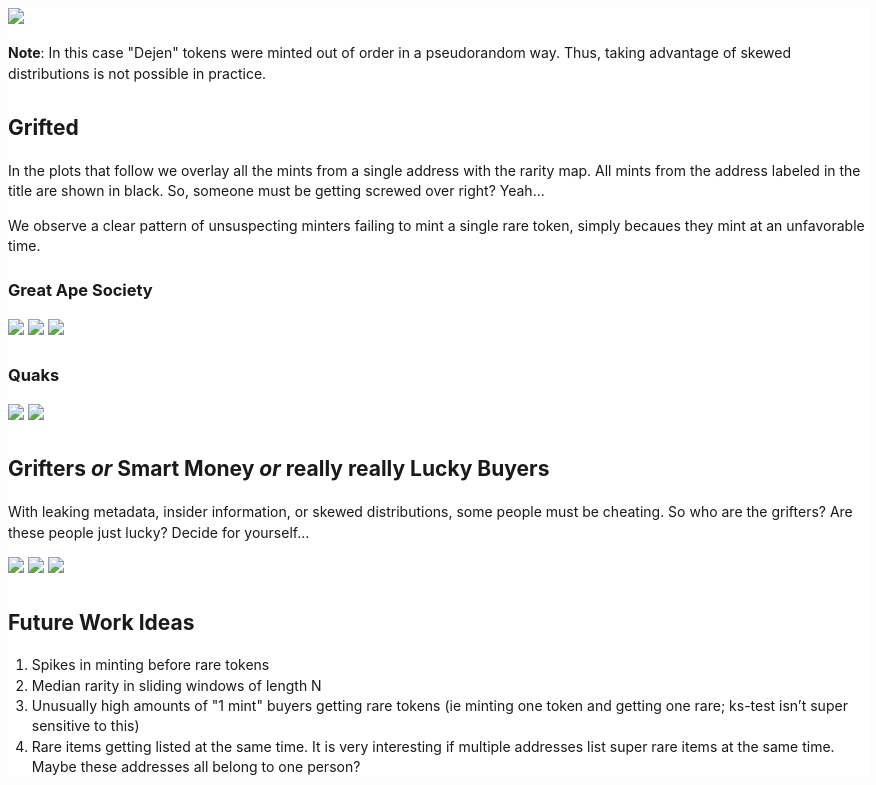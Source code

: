   
<img src="markdown_pics/weird_distributions/dejens.png" width="400">

**Note**: In this case "Dejen" tokens were minted out of order in a pseudorandom 
way. Thus, taking advantage of skewed distributions is not possible in practice.

<a name="grifted"/>

## Grifted

In the plots that follow we overlay all the mints from a single address with the 
rarity map. All mints from the address labeled in the title are shown in black. 
So, someone must be getting screwed over right? Yeah... 

We observe a clear pattern of unsuspecting minters failing to mint a single 
rare token, simply becaues they mint at an unfavorable time.
  
### Great Ape Society
<img src="markdown_pics/grifted/great_apes_1.png" width="400">
<img src="markdown_pics/grifted/great_apes_2.png" width="400">
<img src="markdown_pics/grifted/great_apes_3.png" width="400">

### Quaks
<img src="markdown_pics/grifted/quaks_1.png" width="400">
<img src="markdown_pics/grifted/quak_2.png" width="400">

<a name="grifters"/>

## Grifters *or* Smart Money *or* really really Lucky Buyers

With leaking metadata, insider information, or skewed distributions, some 
people must be cheating. So who are the grifters? Are these people just 
lucky? Decide for yourself...

<img src="markdown_pics/grifters_or_snipes/drop_bears.png" width="400">
<img src="markdown_pics/grifters_or_snipes/doge_x.png" width="400">
<img src="markdown_pics/grifters_or_snipes/unicorns_1.png" width="400">

<a name="future"/>

## Future Work Ideas

1) Spikes in minting before rare tokens
2) Median rarity in sliding windows of length N
3) Unusually high amounts of "1 mint" buyers getting rare tokens (ie minting 
one token and getting one rare; ks-test isn’t super sensitive to this)
4) Rare items getting listed at the same time. It is very interesting if 
multiple addresses list super rare items at the same time. Maybe these addresses 
all belong to one person?
